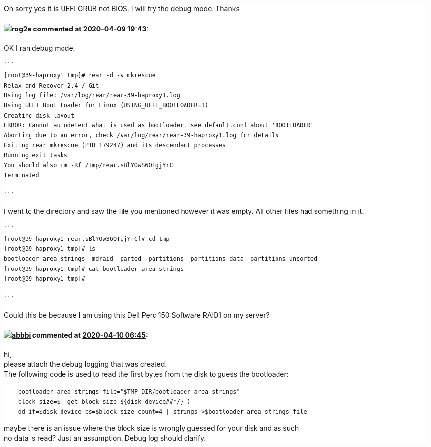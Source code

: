 Oh sorry yes it is UEFI GRUB not BIOS. I will try the debug mode. Thanks

#### <img src="https://avatars.githubusercontent.com/u/34630370?v=4" width="50">[rog2e](https://github.com/rog2e) commented at [2020-04-09 19:43](https://github.com/rear/rear/issues/2356#issuecomment-611718323):

OK I ran debug mode.

    ```
    [root@39-haproxy1 tmp]# rear -d -v mkrescue
    Relax-and-Recover 2.4 / Git
    Using log file: /var/log/rear/rear-39-haproxy1.log
    Using UEFI Boot Loader for Linux (USING_UEFI_BOOTLOADER=1)
    Creating disk layout
    ERROR: Cannot autodetect what is used as bootloader, see default.conf about 'BOOTLOADER'
    Aborting due to an error, check /var/log/rear/rear-39-haproxy1.log for details
    Exiting rear mkrescue (PID 179247) and its descendant processes
    Running exit tasks
    You should also rm -Rf /tmp/rear.sBlYOwS6OTgjYrC
    Terminated

    ```

I went to the directory and saw the file you mentioned however it was
empty. All other files had something in it.

    ```
    [root@39-haproxy1 rear.sBlYOwS6OTgjYrC]# cd tmp
    [root@39-haproxy1 tmp]# ls
    bootloader_area_strings  mdraid  parted  partitions  partitions-data  partitions_unsorted
    [root@39-haproxy1 tmp]# cat bootloader_area_strings
    [root@39-haproxy1 tmp]#

    ```

Could this be because I am using this Dell Perc 150 Software RAID1 on my
server?

#### <img src="https://avatars.githubusercontent.com/u/3919561?u=473291dd3dbd58fd0af45714935992a3d416aa6e&v=4" width="50">[abbbi](https://github.com/abbbi) commented at [2020-04-10 06:45](https://github.com/rear/rear/issues/2356#issuecomment-611903924):

hi,  
please attach the debug logging that was created.  
The following code is used to read the first bytes from the disk to
guess the bootloader:

        bootloader_area_strings_file="$TMP_DIR/bootloader_area_strings"
        block_size=$( get_block_size ${disk_device##*/} )
        dd if=$disk_device bs=$block_size count=4 | strings >$bootloader_area_strings_file

maybe there is an issue where the block size is wrongly guessed for your
disk and as such  
no data is read? Just an assumption. Debug log should clarify.
